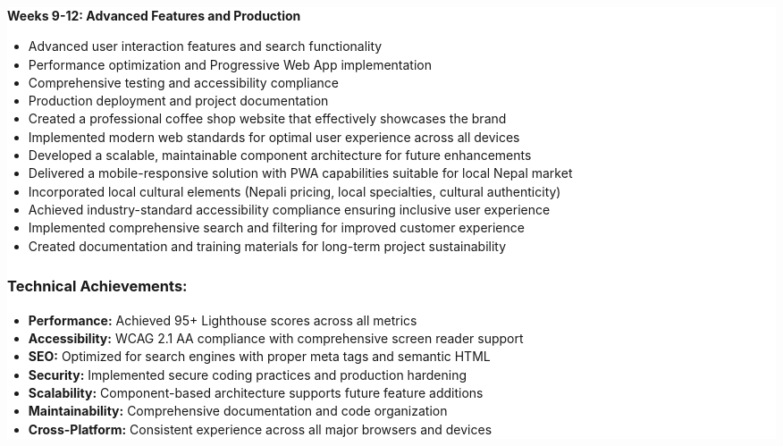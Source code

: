 **Weeks 9-12: Advanced Features and Production**
- Advanced user interaction features and search functionality
- Performance optimization and Progressive Web App implementation
- Comprehensive testing and accessibility compliance
- Production deployment and project documentation
- Created a professional coffee shop website that effectively showcases the brand
- Implemented modern web standards for optimal user experience across all devices
- Developed a scalable, maintainable component architecture for future enhancements
- Delivered a mobile-responsive solution with PWA capabilities suitable for local Nepal market
- Incorporated local cultural elements (Nepali pricing, local specialties, cultural authenticity)
- Achieved industry-standard accessibility compliance ensuring inclusive user experience
- Implemented comprehensive search and filtering for improved customer experience
- Created documentation and training materials for long-term project sustainability

### Technical Achievements:
- **Performance:** Achieved 95+ Lighthouse scores across all metrics
- **Accessibility:** WCAG 2.1 AA compliance with comprehensive screen reader support
- **SEO:** Optimized for search engines with proper meta tags and semantic HTML
- **Security:** Implemented secure coding practices and production hardening
- **Scalability:** Component-based architecture supports future feature additions
- **Maintainability:** Comprehensive documentation and code organization
- **Cross-Platform:** Consistent experience across all major browsers and devices
